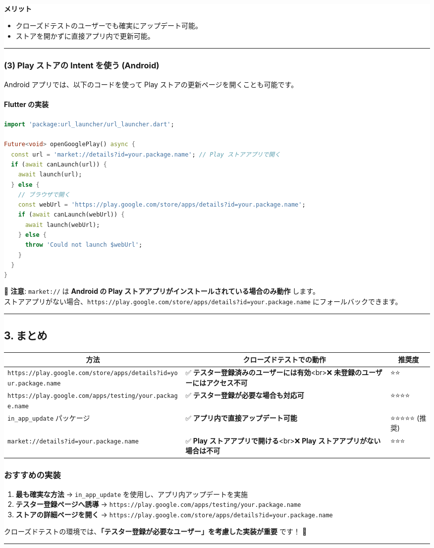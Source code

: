 **メリット**
- クローズドテストのユーザーでも確実にアップデート可能。
- ストアを開かずに直接アプリ内で更新可能。

---

### **(3) Play ストアの Intent を使う (Android)**
Android アプリでは、以下のコードを使って Play ストアの更新ページを開くことも可能です。

#### **Flutter の実装**
```dart
import 'package:url_launcher/url_launcher.dart';

Future<void> openGooglePlay() async {
  const url = 'market://details?id=your.package.name'; // Play ストアアプリで開く
  if (await canLaunch(url)) {
    await launch(url);
  } else {
    // ブラウザで開く
    const webUrl = 'https://play.google.com/store/apps/details?id=your.package.name';
    if (await canLaunch(webUrl)) {
      await launch(webUrl);
    } else {
      throw 'Could not launch $webUrl';
    }
  }
}
```
📌 **注意**: `market://` は **Android の Play ストアアプリがインストールされている場合のみ動作** します。  
ストアアプリがない場合、`https://play.google.com/store/apps/details?id=your.package.name` にフォールバックできます。

---

## **3. まとめ**
| 方法 | クローズドテストでの動作 | 推奨度 |
|------|-----------------|------|
| `https://play.google.com/store/apps/details?id=your.package.name` | ✅ **テスター登録済みのユーザーには有効**&lt;br&gt;❌ **未登録のユーザーにはアクセス不可** | ⭐⭐ |
| `https://play.google.com/apps/testing/your.package.name` | ✅ **テスター登録が必要な場合も対応可** | ⭐⭐⭐⭐ |
| `in_app_update` パッケージ | ✅ **アプリ内で直接アップデート可能** | ⭐⭐⭐⭐⭐ (推奨) |
| `market://details?id=your.package.name` | ✅ **Play ストアアプリで開ける**&lt;br&gt;❌ **Play ストアアプリがない場合は不可** | ⭐⭐⭐ |

### **おすすめの実装**
1. **最も確実な方法** → `in_app_update` を使用し、アプリ内アップデートを実施
2. **テスター登録ページへ誘導** → `https://play.google.com/apps/testing/your.package.name`
3. **ストアの詳細ページを開く** → `https://play.google.com/store/apps/details?id=your.package.name`

クローズドテストの環境では、**「テスター登録が必要なユーザー」を考慮した実装が重要** です！ 🚀

---
